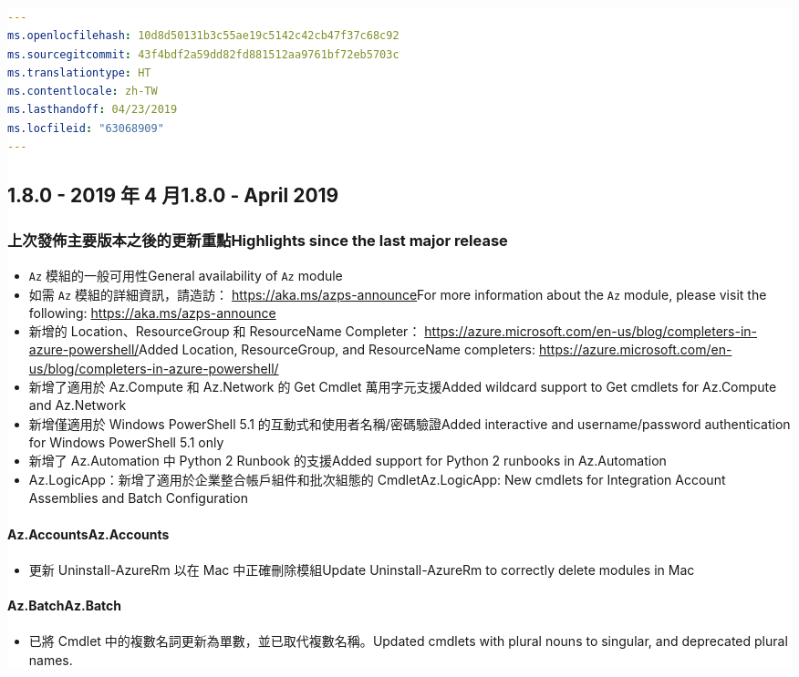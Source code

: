```yaml
---
ms.openlocfilehash: 10d8d50131b3c55ae19c5142c42cb47f37c68c92
ms.sourcegitcommit: 43f4bdf2a59dd82fd881512aa9761bf72eb5703c
ms.translationtype: HT
ms.contentlocale: zh-TW
ms.lasthandoff: 04/23/2019
ms.locfileid: "63068909"
---
```

## <a name="180---april-2019"></a><span data-ttu-id="a7a7d-101">1.8.0 - 2019 年 4 月</span><span class="sxs-lookup"><span data-stu-id="a7a7d-101">1.8.0 - April 2019</span></span>
### <a name="highlights-since-the-last-major-release"></a><span data-ttu-id="a7a7d-102">上次發佈主要版本之後的更新重點</span><span class="sxs-lookup"><span data-stu-id="a7a7d-102">Highlights since the last major release</span></span>
* <span data-ttu-id="a7a7d-103">`Az` 模組的一般可用性</span><span class="sxs-lookup"><span data-stu-id="a7a7d-103">General availability of `Az` module</span></span>
* <span data-ttu-id="a7a7d-104">如需 `Az` 模組的詳細資訊，請造訪： https://aka.ms/azps-announce</span><span class="sxs-lookup"><span data-stu-id="a7a7d-104">For more information about the `Az` module, please visit the following: https://aka.ms/azps-announce</span></span>
* <span data-ttu-id="a7a7d-105">新增的 Location、ResourceGroup 和 ResourceName Completer： https://azure.microsoft.com/en-us/blog/completers-in-azure-powershell/</span><span class="sxs-lookup"><span data-stu-id="a7a7d-105">Added Location, ResourceGroup, and ResourceName completers: https://azure.microsoft.com/en-us/blog/completers-in-azure-powershell/</span></span>
* <span data-ttu-id="a7a7d-106">新增了適用於 Az.Compute 和 Az.Network 的 Get Cmdlet 萬用字元支援</span><span class="sxs-lookup"><span data-stu-id="a7a7d-106">Added wildcard support to Get cmdlets for Az.Compute and Az.Network</span></span>
* <span data-ttu-id="a7a7d-107">新增僅適用於 Windows PowerShell 5.1 的互動式和使用者名稱/密碼驗證</span><span class="sxs-lookup"><span data-stu-id="a7a7d-107">Added interactive and username/password authentication for Windows PowerShell 5.1 only</span></span>
* <span data-ttu-id="a7a7d-108">新增了 Az.Automation 中 Python 2 Runbook 的支援</span><span class="sxs-lookup"><span data-stu-id="a7a7d-108">Added support for Python 2 runbooks in Az.Automation</span></span>
* <span data-ttu-id="a7a7d-109">Az.LogicApp：新增了適用於企業整合帳戶組件和批次組態的 Cmdlet</span><span class="sxs-lookup"><span data-stu-id="a7a7d-109">Az.LogicApp: New cmdlets for Integration Account Assemblies and Batch Configuration</span></span>

#### <a name="azaccounts"></a><span data-ttu-id="a7a7d-110">Az.Accounts</span><span class="sxs-lookup"><span data-stu-id="a7a7d-110">Az.Accounts</span></span>
* <span data-ttu-id="a7a7d-111">更新 Uninstall-AzureRm 以在 Mac 中正確刪除模組</span><span class="sxs-lookup"><span data-stu-id="a7a7d-111">Update Uninstall-AzureRm to correctly delete modules in Mac</span></span>

#### <a name="azbatch"></a><span data-ttu-id="a7a7d-112">Az.Batch</span><span class="sxs-lookup"><span data-stu-id="a7a7d-112">Az.Batch</span></span>
* <span data-ttu-id="a7a7d-113">已將 Cmdlet 中的複數名詞更新為單數，並已取代複數名稱。</span><span class="sxs-lookup"><span data-stu-id="a7a7d-113">Updated cmdlets with plural nouns to singular, and deprecated plural names.</span></span>
